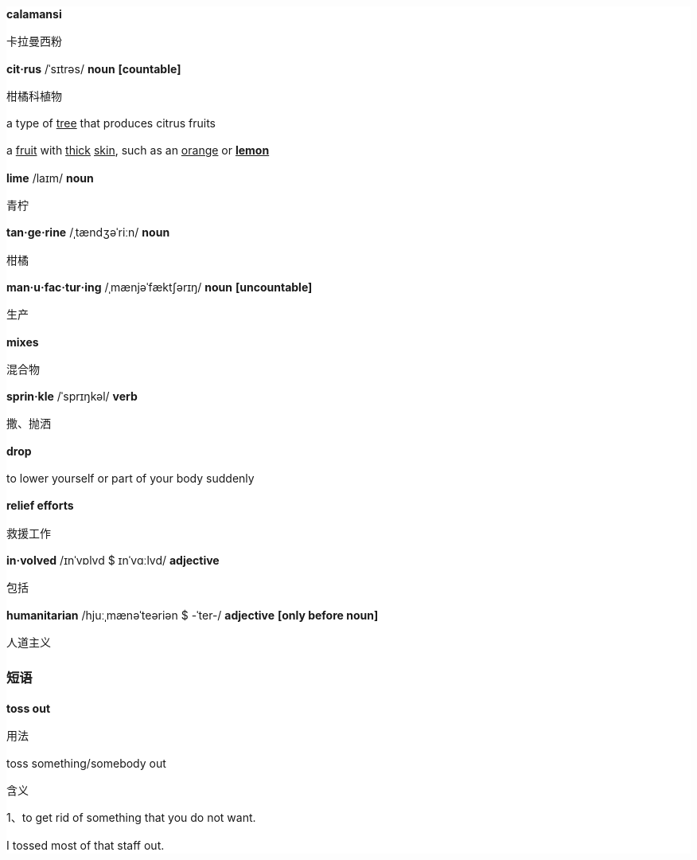 **calamansi** 

卡拉曼西粉

**cit‧rus** /ˈsɪtrəs/ **noun** **[countable]**

柑橘科植物 

a type of [tree](https://www.ldoceonline.com/dictionary/tree) that produces citrus fruits

a [fruit](https://www.ldoceonline.com/dictionary/fruit) with [thick](https://www.ldoceonline.com/dictionary/thick) [skin](https://www.ldoceonline.com/dictionary/skin), such as an [orange](https://www.ldoceonline.com/dictionary/orange) or **[lemon](https://www.ldoceonline.com/dictionary/lemon)**

**lime** /laɪm/ **noun** 

青柠

**tan‧ge‧rine** /ˌtændʒəˈriːn/ **noun**

柑橘

**man‧u‧fac‧tur‧ing** /ˌmænjəˈfæktʃərɪŋ/ **noun** **[uncountable]**

生产

**mixes** 

混合物

**sprin‧kle** /ˈsprɪŋkəl/ **verb**

撒、抛洒

**drop**

to lower yourself or part of your body suddenly

**relief efforts**

救援工作

**in‧volved** /ɪnˈvɒlvd $ ɪnˈvɑːlvd/ **adjective** 

包括

**humanitarian** /hjuːˌmænəˈteəriən $ -ˈter-/ **adjective** **[only before noun]**

人道主义

### 短语

**toss out**

用法

toss something/somebody out

含义

1、to get rid of something that you do not want.

I tossed most of that staff out.
